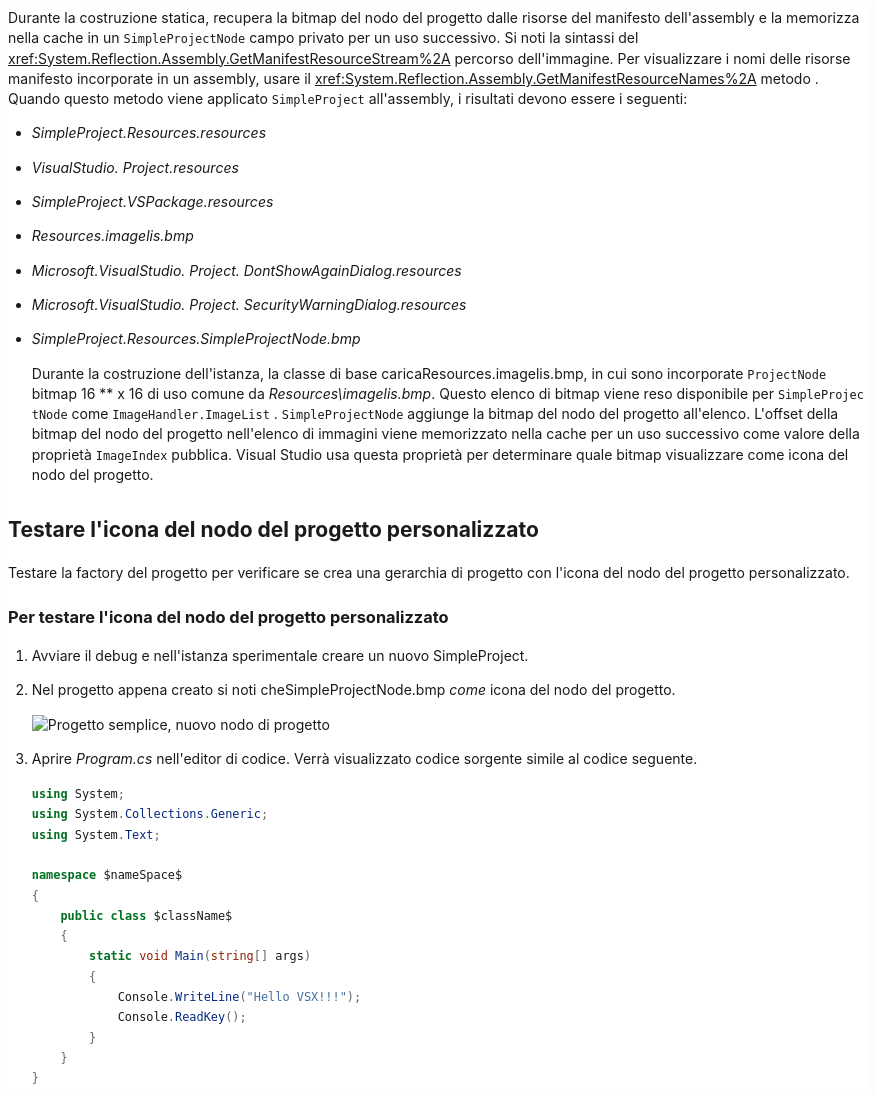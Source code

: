    Durante la costruzione statica, recupera la bitmap del nodo del progetto dalle risorse del manifesto dell'assembly e la memorizza nella cache in un `SimpleProjectNode` campo privato per un uso successivo. Si noti la sintassi del <xref:System.Reflection.Assembly.GetManifestResourceStream%2A> percorso dell'immagine. Per visualizzare i nomi delle risorse manifesto incorporate in un assembly, usare il <xref:System.Reflection.Assembly.GetManifestResourceNames%2A> metodo . Quando questo metodo viene applicato `SimpleProject` all'assembly, i risultati devono essere i seguenti:

- *SimpleProject.Resources.resources*

- *VisualStudio. Project.resources*

- *SimpleProject.VSPackage.resources*

- *Resources.imagelis.bmp*

- *Microsoft.VisualStudio. Project. DontShowAgainDialog.resources*

- *Microsoft.VisualStudio. Project. SecurityWarningDialog.resources*

- *SimpleProject.Resources.SimpleProjectNode.bmp*

  Durante la costruzione dell'istanza, la classe di base caricaResources.imagelis.bmp, in cui sono incorporate `ProjectNode` bitmap 16 ** x 16 di uso comune da *Resources\imagelis.bmp*. Questo elenco di bitmap viene reso disponibile per `SimpleProjectNode` come `ImageHandler.ImageList` . `SimpleProjectNode` aggiunge la bitmap del nodo del progetto all'elenco. L'offset della bitmap del nodo del progetto nell'elenco di immagini viene memorizzato nella cache per un uso successivo come valore della proprietà `ImageIndex` pubblica. Visual Studio usa questa proprietà per determinare quale bitmap visualizzare come icona del nodo del progetto.

## <a name="test-the-custom-project-node-icon"></a>Testare l'icona del nodo del progetto personalizzato
 Testare la factory del progetto per verificare se crea una gerarchia di progetto con l'icona del nodo del progetto personalizzato.

### <a name="to-test-the-custom-project-node-icon"></a>Per testare l'icona del nodo del progetto personalizzato

1. Avviare il debug e nell'istanza sperimentale creare un nuovo SimpleProject.

2. Nel progetto appena creato si noti cheSimpleProjectNode.bmp *come* icona del nodo del progetto.

     ![Progetto semplice, nuovo nodo di progetto](../extensibility/media/simpleprojnewprojectnode.png "SimpleProjNewProjectNode")

3. Aprire *Program.cs* nell'editor di codice. Verrà visualizzato codice sorgente simile al codice seguente.

    ```csharp
    using System;
    using System.Collections.Generic;
    using System.Text;

    namespace $nameSpace$
    {
        public class $className$
        {
            static void Main(string[] args)
            {
                Console.WriteLine("Hello VSX!!!");
                Console.ReadKey();
            }
        }
    }
    ```

